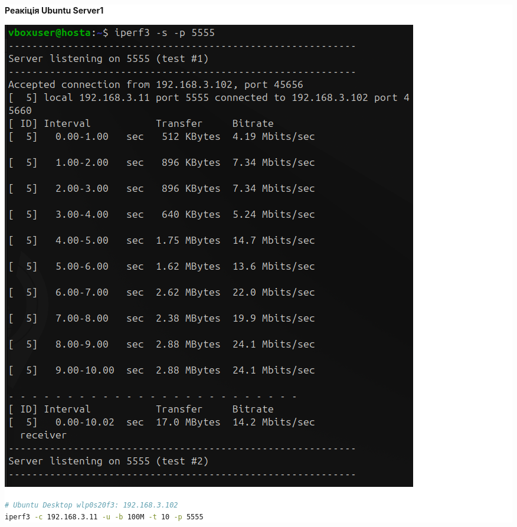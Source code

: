 **Реакіція Ubuntu Server1**

![alt text](screen/image-60.png)

``` Bash
# Ubuntu Desktop wlp0s20f3: 192.168.3.102
iperf3 -c 192.168.3.11 -u -b 100M -t 10 -p 5555
```
